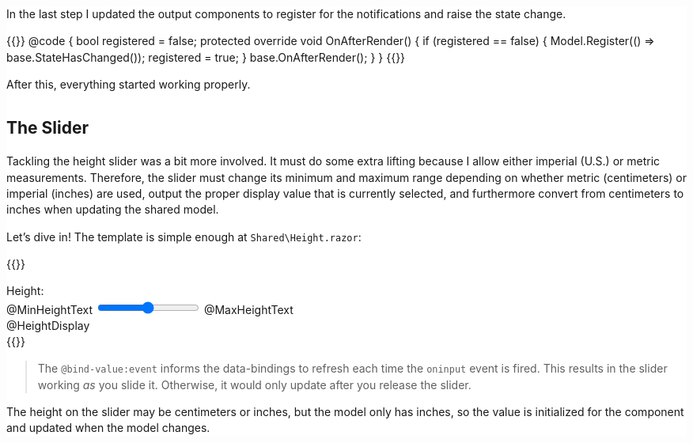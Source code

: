 In the last step I updated the output components to register for the notifications and raise the state change.

{{<highlight CSharp>}}
@code {
    bool registered = false;
    protected override void OnAfterRender()
    {
        if (registered == false)
        {
            Model.Register(() => base.StateHasChanged());
            registered = true;
        }
        base.OnAfterRender();
    }
}
{{</highlight>}}

After this, everything started working properly.

## The Slider

Tackling the height slider was a bit more involved. It must do some extra lifting because I allow either imperial (U.S.) or metric measurements. Therefore, the slider must change its minimum and maximum range depending on whether metric (centimeters) or imperial (inches) are used, output the proper display value that is currently selected, and furthermore convert from centimeters to inches when updating the shared model.

Let’s dive in! The template is simple enough at `Shared\Height.razor`:

{{<highlight HTML>}}
<div class="unit">
    <div class="label">Height:</div>
    <div class="labelTarget">
        @MinHeightText
        <input type="range"
               step="1"
               min="@MinHeight"
               max="@MaxHeight"
               @bind-value="@HeightAmt"
               @bind-value:event="oninput"/>
        @MaxHeightText
        <br/>
        @HeightDisplay
    </div>
</div>
{{</highlight>}}

> The `@bind-value:event` informs the data-bindings to refresh each time the `oninput` event is fired. This results in the slider working _as_ you slide it. Otherwise, it would only update after you release the slider.

The height on the slider may be centimeters or inches, but the model only has inches, so the value is initialized for the component and updated when the model changes.
